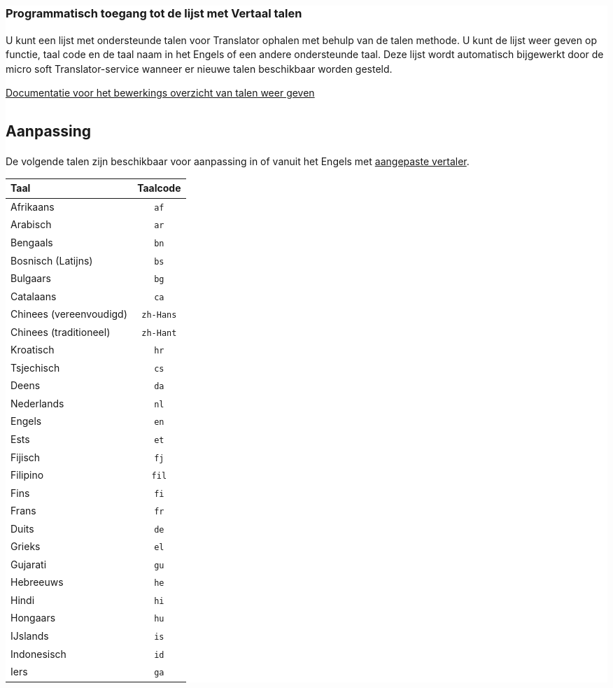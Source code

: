 ### <a name="access-the-translator-language-list-programmatically"></a>Programmatisch toegang tot de lijst met Vertaal talen

U kunt een lijst met ondersteunde talen voor Translator ophalen met behulp van de talen methode. U kunt de lijst weer geven op functie, taal code en de taal naam in het Engels of een andere ondersteunde taal. Deze lijst wordt automatisch bijgewerkt door de micro soft Translator-service wanneer er nieuwe talen beschikbaar worden gesteld.

[Documentatie voor het bewerkings overzicht van talen weer geven](reference/v3-0-languages.md)

## <a name="customization"></a>Aanpassing

De volgende talen zijn beschikbaar voor aanpassing in of vanuit het Engels met [aangepaste vertaler](https://aka.ms/CustomTranslator).

| Taal    | Taalcode |
|:----------- |:-------------:|
|Afrikaans| `af`|
| Arabisch       | `ar`          |
| Bengaals      | `bn`          |
| Bosnisch (Latijns)      | `bs`          |
| Bulgaars      | `bg`          |
|Catalaans|   `ca`    |
| Chinees (vereenvoudigd)      | `zh-Hans`          |
|Chinees (traditioneel)|   `zh-Hant`   |
| Kroatisch      | `hr`          |
| Tsjechisch      | `cs`          |
| Deens      | `da`          |
| Nederlands      | `nl`          |
| Engels    | `en`     |
| Ests      | `et`          |
|Fijisch|    `fj`    |
|Filipino|  `fil`   |
| Fins      | `fi`          |
| Frans      | `fr`          |
| Duits      | `de`          |
| Grieks      | `el`          |
| Gujarati| `gu`    |
| Hebreeuws      | `he`          |
| Hindi      | `hi`          |
| Hongaars      | `hu`          |
| IJslands | `is` |
| Indonesisch|   `id`    |
| Iers | `ga`  |